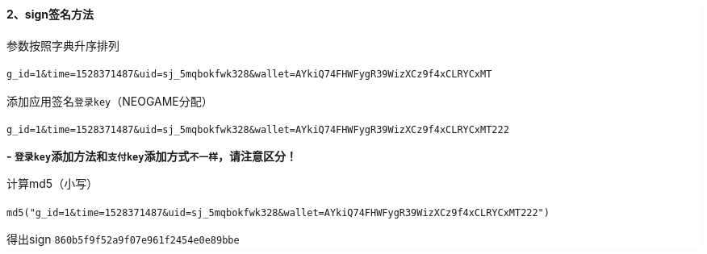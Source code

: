 #### 2、sign签名方法

参数按照字典升序排列
```
g_id=1&time=1528371487&uid=sj_5mqbokfwk328&wallet=AYkiQ74FHWFygR39WizXCz9f4xCLRYCxMT
```
添加应用签名`登录key`（NEOGAME分配）
```
g_id=1&time=1528371487&uid=sj_5mqbokfwk328&wallet=AYkiQ74FHWFygR39WizXCz9f4xCLRYCxMT222
```
**- `登录key`添加方法和`支付key`添加方式`不一样`，请注意区分！**

计算md5（小写）
```
md5("g_id=1&time=1528371487&uid=sj_5mqbokfwk328&wallet=AYkiQ74FHWFygR39WizXCz9f4xCLRYCxMT222")
```
得出sign
`860b5f9f52a9f07e961f2454e0e89bbe`






